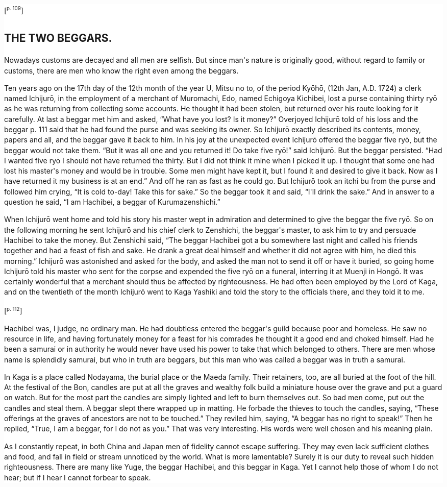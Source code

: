 <span id="p109">[<sup><small>p. 109</small></sup>]</span>

## THE TWO BEGGARS.

Nowadays customs are decayed and all men are selfish. But since man's nature is originally good, without regard to family or customs, there are men who know the right even among the beggars.

Ten years ago on the 17th day of the 12th month of the year U, Mitsu no to, of the period Kyōhō, (12th Jan, A.D. 1724) a clerk named Ichijurō, in the employment of a merchant of Muromachi, Edo, named Echigoya Kichibei, lost a purse containing thirty ryō as he was returning from collecting some accounts. He thought it had been stolen, but returned over his route looking for it carefully. At last a beggar met him and asked, “What have you lost? Is it money?” Overjoyed Ichijurō told of his loss and the beggar p. 111 said that he had found the purse and was seeking its owner. So Ichijurō exactly described its contents, money, papers and all, and the beggar gave it back to him. In his joy at the unexpected event Ichijurō offered the beggar five ryō, but the beggar would not take them. “But it was all one and you returned it! Do take five ryō!” said Ichijurō. But the beggar persisted. “Had I wanted five ryō I should not have returned the thirty. But I did not think it mine when I picked it up. I thought that some one had lost his master's money and would be in trouble. Some men might have kept it, but I found it and desired to give it back. Now as I have returned it my business is at an end.” And off he ran as fast as he could go. But Ichijurō took an itchi bu from the purse and followed him crying, “It is cold to-day! Take this for sake.” So the beggar took it and said, “I'll drink the sake.” And in answer to a question he said, “I am Hachibei, a beggar of Kurumazenshichi.”

When Ichijurō went home and told his story his master wept in admiration and determined to give the beggar the five ryō. So on the following morning he sent Ichijurō and his chief clerk to Zenshichi, the beggar's master, to ask him to try and persuade Hachibei to take the money. But Zenshichi said, “The beggar Hachibei got a bu somewhere last night and called his friends together and had a feast of fish and sake. He drank a great deal himself and whether it did not agree with him, he died this morning.” Ichijurō was astonished and asked for the body, and asked the man not to send it off or have it buried, so going home Ichijurō told his master who sent for the corpse and expended the five ryō on a funeral, interring it at Muenji in Hongō. It was certainly wonderful that a merchant should thus be affected by righteousness. He had often been employed by the Lord of Kaga, and on the twentieth of the month Ichijurō went to Kaga Yashiki and told the story to the officials there, and they told it to me.

<span id="p112">[<sup><small>p. 112</small></sup>]</span>

Hachibei was, I judge, no ordinary man. He had doubtless entered the beggar's guild because poor and homeless. He saw no resource in life, and having fortunately money for a feast for his comrades he thought it a good end and choked himself. Had he been a samurai or in authority he would never have used his power to take that which belonged to others. There are men whose name is splendidly samurai, but who in truth are beggars, but this man who was called a beggar was in truth a samurai.

In Kaga is a place called Nodayama, the burial place or the Maeda family. Their retainers, too, are all buried at the foot of the hill. At the festival of the Bon, candles are put at all the graves and wealthy folk build a miniature house over the grave and put a guard on watch. But for the most part the candles are simply lighted and left to burn themselves out. So bad men come, put out the candles and steal them. A beggar slept there wrapped up in matting. He forbade the thieves to touch the candles, saying, “These offerings at the graves of ancestors are not to be touched.” They reviled him, saying, “A beggar has no right to speak!” Then he replied, “True, I am a beggar, for I do not as you.” That was very interesting. His words were well chosen and his meaning plain.

As I constantly repeat, in both China and Japan men of fidelity cannot escape suffering. They may even lack sufficient clothes and food, and fall in field or stream unnoticed by the world. What is more lamentable? Surely it is our duty to reveal such hidden righteousness. There are many like Yuge, the beggar Hachibei, and this beggar in Kaga. Yet I cannot help those of whom I do not hear; but if I hear I cannot forbear to speak.


[^1]: Book of Poetry—“The sacrificial Odes of Kau,” Ode IV.
[^2]: From the Rikuto of the Shichisho. ###
[^3]: Chu Yuen-chang, a plebeian by birth who overthrew the Mongols, A.D. 1368, and set up the Ming dynasty. “The Middle Kingdom,” Vol. II, p. 176.
[^4]: So said the celebrated general Baen (Ma Yuan) of his emperor Kwang Wu Ti of the Han dynasty, who reigned in China, A.D. 25-58.
[^5]: Nobunaga, when at the height of his power, was treacherously killed, A.D. 1582. Hideyoshi then seized the power, and died A.D. 1598. After a time of war and strife Ieyasu overthrew all enemies and became Shōgun, handing down the position to his successors, forming the Tokugawa.
[^6]: See Rein's Japan, p. 280. The comparative merits of Hideyoshi and Ieyasu are still stoutly debated. Kyusō is, of course, a thoroughgoing partisan.
[^7]: The decisive victory by which Ieyasu won the empire, A.D. 1600.
[^8]: At Kyōto. It was destroyed by an earthqaake, 1598. Quite a different view of the conduct of Ieyasu in connection with the Dai Butsu is given in Satow and Hawes' “Handbook,” 1st. ed., p. 321. There he is represented as urging the heir of Hideyoshi to rebuild it on such a splendid scale as would exhaust his finances. And in connection with its dedication Ieyasu sought cause for offence and brought about the final downfall of his young rival. Ieyasu and his grandson are buried at Nikko.
[^9]: The direct bestowal of a gift by the hand of the daimyō was regarded as the greatest of rewards.
[^10]: Through adoption.
[^11]: Rein, p. 270 and p. 276
[^12]: Ishida Mitsunari was the chief opponent of Ieyasu, in the struggles following the death of Hideyoshi. Mitsunari vainly attempted to attach Tadaoki to his cause but Tadaoki joined Ieyasu. Rein p. 296.
[^13]: For a somewhat similar incident see Rein, p. 279. In the war of the restoration in 1868 some samurai women of Aidzu slew their infant sons and themselves when the castle fell.
[^14]: Rein pp. 239-240. The great popularity of Yoshitsune brought upon him the fatal jealousy of his brother, Yoritomo, who was the first Shōgun.
[^15]: Tsurugaoka, a temple near Kamakura.
[^16]: Ieyasu was the Daimyo of Mikawa before he became Shōgun.
[^17]: A koku of rice is 5.13 bushels.
[^18]: Gamo Ujisato was one of Hideyoshi's famous generals. He was made daimyo of Aidzu and aided in the subjugation of the north (Oshu) and among his battles was one at Kunohe. He was accused of seeking independent authority for himself and was poisoned. He was a Christian.